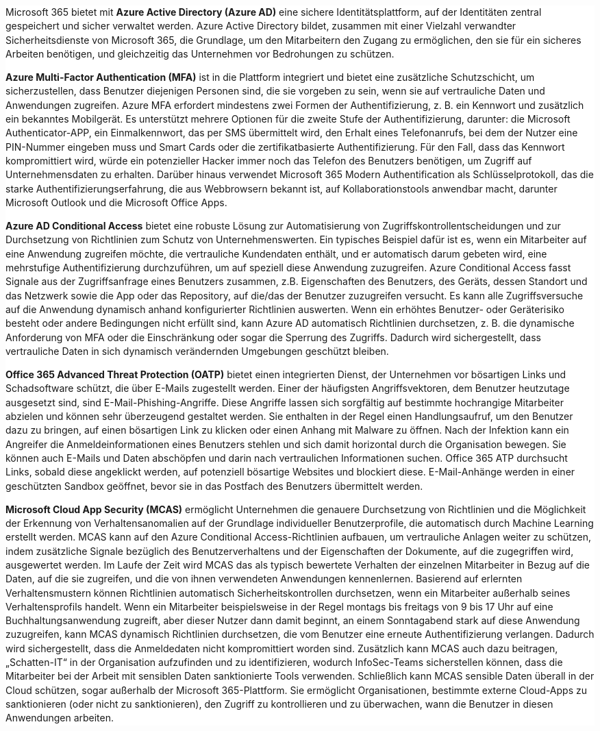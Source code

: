 Microsoft 365 bietet mit **Azure Active Directory (Azure AD)** eine sichere Identitätsplattform, auf der Identitäten zentral gespeichert und sicher verwaltet werden. Azure Active Directory bildet, zusammen mit einer Vielzahl verwandter Sicherheitsdienste von Microsoft 365, die Grundlage, um den Mitarbeitern den Zugang zu ermöglichen, den sie für ein sicheres Arbeiten benötigen, und gleichzeitig das Unternehmen vor Bedrohungen zu schützen.

**Azure Multi-Factor Authentication (MFA)** ist in die Plattform integriert und bietet eine zusätzliche Schutzschicht, um sicherzustellen, dass Benutzer diejenigen Personen sind, die sie vorgeben zu sein, wenn sie auf vertrauliche Daten und Anwendungen zugreifen. Azure MFA erfordert mindestens zwei Formen der Authentifizierung, z. B. ein Kennwort und zusätzlich ein bekanntes Mobilgerät. Es unterstützt mehrere Optionen für die zweite Stufe der Authentifizierung, darunter: die Microsoft Authenticator-APP, ein Einmalkennwort, das per SMS übermittelt wird, den Erhalt eines Telefonanrufs, bei dem der Nutzer eine PIN-Nummer eingeben muss und Smart Cards oder die zertifikatbasierte Authentifizierung. Für den Fall, dass das Kennwort kompromittiert wird, würde ein potenzieller Hacker immer noch das Telefon des Benutzers benötigen, um Zugriff auf Unternehmensdaten zu erhalten. Darüber hinaus verwendet Microsoft 365 Modern Authentification als Schlüsselprotokoll, das die starke Authentifizierungserfahrung, die aus Webbrowsern bekannt ist, auf Kollaborationstools anwendbar macht, darunter Microsoft Outlook und die Microsoft Office Apps.

**Azure AD Conditional Access** bietet eine robuste Lösung zur Automatisierung von Zugriffskontrollentscheidungen und zur Durchsetzung von Richtlinien zum Schutz von Unternehmenswerten. Ein typisches Beispiel dafür ist es, wenn ein Mitarbeiter auf eine Anwendung zugreifen möchte, die vertrauliche Kundendaten enthält, und er automatisch darum gebeten wird, eine mehrstufige Authentifizierung durchzuführen, um auf speziell diese Anwendung zuzugreifen. Azure Conditional Access fasst Signale aus der Zugriffsanfrage eines Benutzers zusammen, z.B. Eigenschaften des Benutzers, des Geräts, dessen Standort und das Netzwerk sowie die App oder das Repository, auf die/das der Benutzer zuzugreifen versucht. Es kann alle Zugriffsversuche auf die Anwendung dynamisch anhand konfigurierter Richtlinien auswerten. Wenn ein erhöhtes Benutzer- oder Geräterisiko besteht oder andere Bedingungen nicht erfüllt sind, kann Azure AD automatisch Richtlinien durchsetzen, z. B. die dynamische Anforderung von MFA oder die Einschränkung oder sogar die Sperrung des Zugriffs. Dadurch wird sichergestellt, dass vertrauliche Daten in sich dynamisch verändernden Umgebungen geschützt bleiben. 

**Office 365 Advanced Threat Protection (OATP)** bietet einen integrierten Dienst, der Unternehmen vor bösartigen Links und Schadsoftware schützt, die über E-Mails zugestellt werden. Einer der häufigsten Angriffsvektoren, dem Benutzer heutzutage ausgesetzt sind, sind E-Mail-Phishing-Angriffe. Diese Angriffe lassen sich sorgfältig auf bestimmte hochrangige Mitarbeiter abzielen und können sehr überzeugend gestaltet werden. Sie enthalten in der Regel einen Handlungsaufruf, um den Benutzer dazu zu bringen, auf einen bösartigen Link zu klicken oder einen Anhang mit Malware zu öffnen. Nach der Infektion kann ein Angreifer die Anmeldeinformationen eines Benutzers stehlen und sich damit horizontal durch die Organisation bewegen. Sie können auch E-Mails und Daten abschöpfen und darin nach vertraulichen Informationen suchen. Office 365 ATP durchsucht Links, sobald diese angeklickt werden, auf potenziell bösartige Websites und blockiert diese. E-Mail-Anhänge werden in einer geschützten Sandbox geöffnet, bevor sie in das Postfach des Benutzers übermittelt werden. 

**Microsoft Cloud App Security (MCAS)** ermöglicht Unternehmen die genauere Durchsetzung von Richtlinien und die Möglichkeit der Erkennung von Verhaltensanomalien auf der Grundlage individueller Benutzerprofile, die automatisch durch Machine Learning erstellt werden. MCAS kann auf den Azure Conditional Access-Richtlinien aufbauen, um vertrauliche Anlagen weiter zu schützen, indem zusätzliche Signale bezüglich des Benutzerverhaltens und der Eigenschaften der Dokumente, auf die zugegriffen wird, ausgewertet werden. Im Laufe der Zeit wird MCAS das als typisch bewertete Verhalten der einzelnen Mitarbeiter in Bezug auf die Daten, auf die sie zugreifen, und die von ihnen verwendeten Anwendungen kennenlernen. Basierend auf erlernten Verhaltensmustern können Richtlinien automatisch Sicherheitskontrollen durchsetzen, wenn ein Mitarbeiter außerhalb seines Verhaltensprofils handelt. Wenn ein Mitarbeiter beispielsweise in der Regel montags bis freitags von 9 bis 17 Uhr auf eine Buchhaltungsanwendung zugreift, aber dieser Nutzer dann damit beginnt, an einem Sonntagabend stark auf diese Anwendung zuzugreifen, kann MCAS dynamisch Richtlinien durchsetzen, die vom Benutzer eine erneute Authentifizierung verlangen. Dadurch wird sichergestellt, dass die Anmeldedaten nicht kompromittiert worden sind. Zusätzlich kann MCAS auch dazu beitragen, „Schatten-IT“ in der Organisation aufzufinden und zu identifizieren, wodurch InfoSec-Teams sicherstellen können, dass die Mitarbeiter bei der Arbeit mit sensiblen Daten sanktionierte Tools verwenden. Schließlich kann MCAS sensible Daten überall in der Cloud schützen, sogar außerhalb der Microsoft 365-Plattform. Sie ermöglicht Organisationen, bestimmte externe Cloud-Apps zu sanktionieren (oder nicht zu sanktionieren), den Zugriff zu kontrollieren und zu überwachen, wann die Benutzer in diesen Anwendungen arbeiten.
